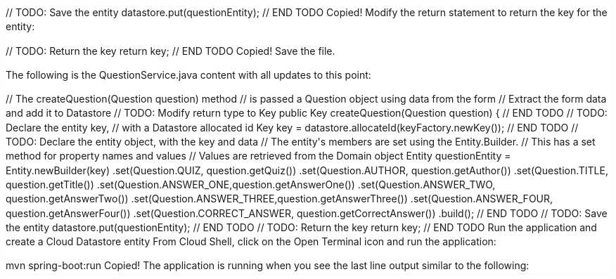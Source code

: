 // TODO: Save the entity
  datastore.put(questionEntity);
// END TODO
Copied!
Modify the return statement to return the key for the entity:

// TODO: Return the key
  return key;
// END TODO
Copied!
Save the file.

The following is the QuestionService.java content with all updates to this point:

// The createQuestion(Question question) method
// is passed a Question object using data from the form
// Extract the form data and add it to Datastore
// TODO: Modify return type to Key
    public Key createQuestion(Question question) {
// END TODO
// TODO: Declare the entity key,
// with a Datastore allocated id
  Key key = datastore.allocateId(keyFactory.newKey());
// END TODO
// TODO: Declare the entity object, with the key and data
// The entity's members are set using the Entity.Builder.
// This has a set method for property names and values
// Values are retrieved from the Domain object
  Entity questionEntity = Entity.newBuilder(key)
      .set(Question.QUIZ, question.getQuiz())
      .set(Question.AUTHOR, question.getAuthor())
      .set(Question.TITLE, question.getTitle())
      .set(Question.ANSWER_ONE,question.getAnswerOne())
      .set(Question.ANSWER_TWO, question.getAnswerTwo())
      .set(Question.ANSWER_THREE,question.getAnswerThree())
      .set(Question.ANSWER_FOUR, question.getAnswerFour())
      .set(Question.CORRECT_ANSWER,
                              question.getCorrectAnswer())
      .build();
// END TODO
// TODO: Save the entity
  datastore.put(questionEntity);
// END TODO
// TODO: Return the key
  return key;
// END TODO
Run the application and create a Cloud Datastore entity
From Cloud Shell, click on the Open Terminal icon and run the application:

mvn spring-boot:run
Copied!
The application is running when you see the last line output similar to the following:
